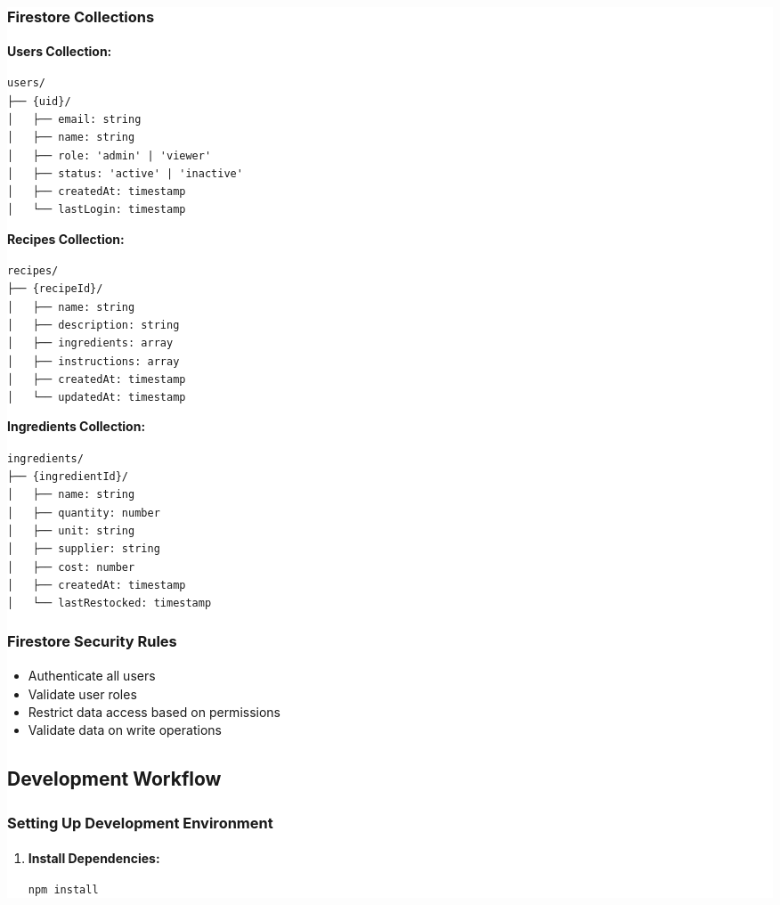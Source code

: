 ### Firestore Collections

**Users Collection:**
```
users/
├── {uid}/
│   ├── email: string
│   ├── name: string
│   ├── role: 'admin' | 'viewer'
│   ├── status: 'active' | 'inactive'
│   ├── createdAt: timestamp
│   └── lastLogin: timestamp
```

**Recipes Collection:**
```
recipes/
├── {recipeId}/
│   ├── name: string
│   ├── description: string
│   ├── ingredients: array
│   ├── instructions: array
│   ├── createdAt: timestamp
│   └── updatedAt: timestamp
```

**Ingredients Collection:**
```
ingredients/
├── {ingredientId}/
│   ├── name: string
│   ├── quantity: number
│   ├── unit: string
│   ├── supplier: string
│   ├── cost: number
│   ├── createdAt: timestamp
│   └── lastRestocked: timestamp
```

### Firestore Security Rules
- Authenticate all users
- Validate user roles
- Restrict data access based on permissions
- Validate data on write operations

## Development Workflow

### Setting Up Development Environment

1. **Install Dependencies:**
   ```bash
   npm install
   ```
